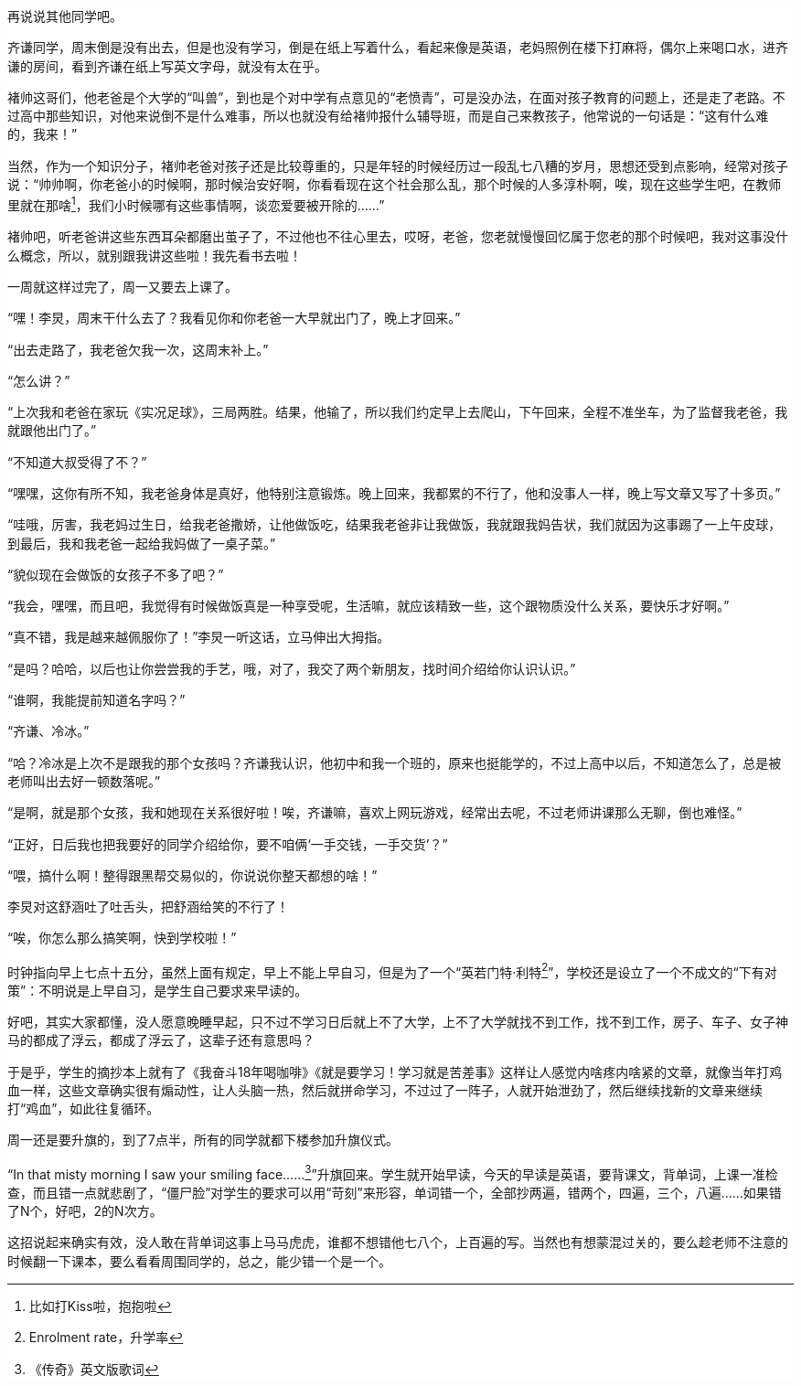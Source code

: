 再说说其他同学吧。

齐谦同学，周末倒是没有出去，但是也没有学习，倒是在纸上写着什么，看起来像是英语，老妈照例在楼下打麻将，偶尔上来喝口水，进齐谦的房间，看到齐谦在纸上写英文字母，就没有太在乎。

褚帅这哥们，他老爸是个大学的“叫兽”，到也是个对中学有点意见的“老愤青”，可是没办法，在面对孩子教育的问题上，还是走了老路。不过高中那些知识，对他来说倒不是什么难事，所以也就没有给褚帅报什么辅导班，而是自己来教孩子，他常说的一句话是：“这有什么难的，我来！”

当然，作为一个知识分子，褚帅老爸对孩子还是比较尊重的，只是年轻的时候经历过一段乱七八糟的岁月，思想还受到点影响，经常对孩子说：“帅帅啊，你老爸小的时候啊，那时候治安好啊，你看看现在这个社会那么乱，那个时候的人多淳朴啊，唉，现在这些学生吧，在教师里就在那啥[^2]，我们小时候哪有这些事情啊，谈恋爱要被开除的……”

褚帅吧，听老爸讲这些东西耳朵都磨出茧子了，不过他也不往心里去，哎呀，老爸，您老就慢慢回忆属于您老的那个时候吧，我对这事没什么概念，所以，就别跟我讲这些啦！我先看书去啦！

一周就这样过完了，周一又要去上课了。

“嘿！李炅，周末干什么去了？我看见你和你老爸一大早就出门了，晚上才回来。”

“出去走路了，我老爸欠我一次，这周末补上。”

“怎么讲？”

“上次我和老爸在家玩《实况足球》，三局两胜。结果，他输了，所以我们约定早上去爬山，下午回来，全程不准坐车，为了监督我老爸，我就跟他出门了。”

“不知道大叔受得了不？”

“嘿嘿，这你有所不知，我老爸身体是真好，他特别注意锻炼。晚上回来，我都累的不行了，他和没事人一样，晚上写文章又写了十多页。”

“哇哦，厉害，我老妈过生日，给我老爸撒娇，让他做饭吃，结果我老爸非让我做饭，我就跟我妈告状，我们就因为这事踢了一上午皮球，到最后，我和我老爸一起给我妈做了一桌子菜。”

“貌似现在会做饭的女孩子不多了吧？”

“我会，嘿嘿，而且吧，我觉得有时候做饭真是一种享受呢，生活嘛，就应该精致一些，这个跟物质没什么关系，要快乐才好啊。”

“真不错，我是越来越佩服你了！”李炅一听这话，立马伸出大拇指。

“是吗？哈哈，以后也让你尝尝我的手艺，哦，对了，我交了两个新朋友，找时间介绍给你认识认识。”

“谁啊，我能提前知道名字吗？”

“齐谦、冷冰。”

“哈？冷冰是上次不是跟我的那个女孩吗？齐谦我认识，他初中和我一个班的，原来也挺能学的，不过上高中以后，不知道怎么了，总是被老师叫出去好一顿数落呢。”

“是啊，就是那个女孩，我和她现在关系很好啦！唉，齐谦嘛，喜欢上网玩游戏，经常出去呢，不过老师讲课那么无聊，倒也难怪。”

“正好，日后我也把我要好的同学介绍给你，要不咱俩‘一手交钱，一手交货’？”

“喂，搞什么啊！整得跟黑帮交易似的，你说说你整天都想的啥！”

李炅对这舒涵吐了吐舌头，把舒涵给笑的不行了！

“唉，你怎么那么搞笑啊，快到学校啦！”

时钟指向早上七点十五分，虽然上面有规定，早上不能上早自习，但是为了一个“英若门特·利特[^3]”，学校还是设立了一个不成文的“下有对策”：不明说是上早自习，是学生自己要求来早读的。

好吧，其实大家都懂，没人愿意晚睡早起，只不过不学习日后就上不了大学，上不了大学就找不到工作，找不到工作，房子、车子、女子神马的都成了浮云，都成了浮云了，这辈子还有意思吗？

于是乎，学生的摘抄本上就有了《我奋斗18年喝咖啡》《就是要学习！学习就是苦差事》这样让人感觉内啥疼内啥紧的文章，就像当年打鸡血一样，这些文章确实很有煽动性，让人头脑一热，然后就拼命学习，不过过了一阵子，人就开始泄劲了，然后继续找新的文章来继续打“鸡血”，如此往复循环。

周一还是要升旗的，到了7点半，所有的同学就都下楼参加升旗仪式。

“In that misty morning I saw your smiling face……[^4]”升旗回来。学生就开始早读，今天的早读是英语，要背课文，背单词，上课一准检查，而且错一点就悲剧了，“僵尸脸”对学生的要求可以用“苛刻”来形容，单词错一个，全部抄两遍，错两个，四遍，三个，八遍……如果错了N个，好吧，2的N次方。

这招说起来确实有效，没人敢在背单词这事上马马虎虎，谁都不想错他七八个，上百遍的写。当然也有想蒙混过关的，要么趁老师不注意的时候翻一下课本，要么看看周围同学的，总之，能少错一个是一个。


[^1]: 这个是日文的表达方式，即欧阳さん，欧阳先生的意思
[^2]: 比如打Kiss啦，抱抱啦
[^3]: Enrolment rate，升学率
[^4]: 《传奇》英文版歌词
[^5]: 提醒一下哦，打架有风险，动手需谨慎！